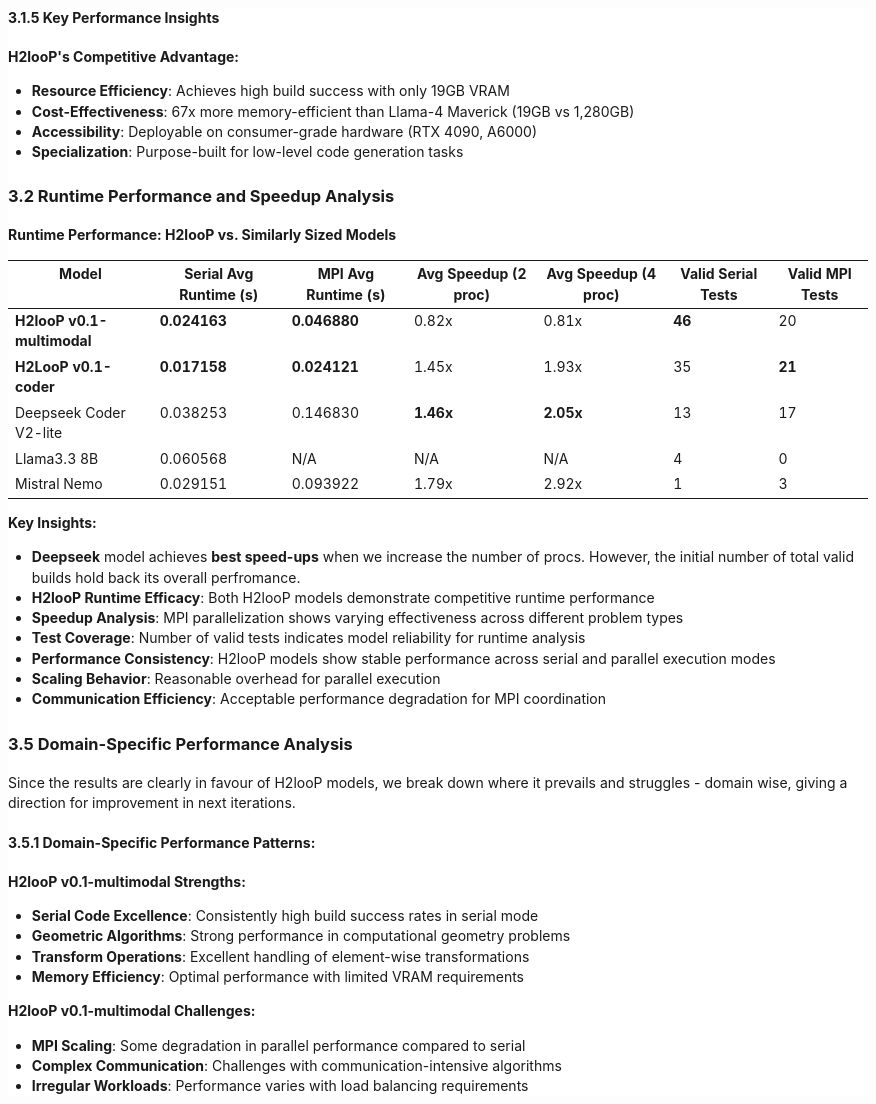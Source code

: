 #### 3.1.5 Key Performance Insights

**H2looP's Competitive Advantage:**
- **Resource Efficiency**: Achieves high build success with only 19GB VRAM
- **Cost-Effectiveness**: 67x more memory-efficient than Llama-4 Maverick (19GB vs 1,280GB)
- **Accessibility**: Deployable on consumer-grade hardware (RTX 4090, A6000)
- **Specialization**: Purpose-built for low-level code generation tasks


### 3.2 Runtime Performance and Speedup Analysis

**Runtime Performance: H2looP vs. Similarly Sized Models**

| Model | Serial Avg Runtime (s) | MPI Avg Runtime (s) | Avg Speedup (2 proc) | Avg Speedup (4 proc) | Valid Serial Tests | Valid MPI Tests |
|---|---|---|---|---|---|---|
| **H2looP v0.1-multimodal** | **0.024163** | **0.046880** | 0.82x | 0.81x | **46** | 20 |
| **H2LooP v0.1-coder** | **0.017158** | **0.024121** | 1.45x | 1.93x | 35 | **21** |
| Deepseek Coder V2-lite | 0.038253 | 0.146830 | **1.46x** | **2.05x** | 13 | 17 |
| Llama3.3 8B | 0.060568 | N/A | N/A | N/A | 4 | 0 |
| Mistral Nemo | 0.029151 | 0.093922 | 1.79x | 2.92x | 1 | 3 |

**Key Insights:**
- **Deepseek** model achieves **best speed-ups** when we increase the number of procs. However, the initial number of total valid builds hold back its overall perfromance.
- **H2looP Runtime Efficacy**: Both H2looP models demonstrate competitive runtime performance
- **Speedup Analysis**: MPI parallelization shows varying effectiveness across different problem types
- **Test Coverage**: Number of valid tests indicates model reliability for runtime analysis
- **Performance Consistency**: H2looP models show stable performance across serial and parallel execution modes
- **Scaling Behavior**: Reasonable overhead for parallel execution
- **Communication Efficiency**: Acceptable performance degradation for MPI coordination


### 3.5 Domain-Specific Performance Analysis
Since the results are clearly in favour of H2looP models, we break down where it prevails and struggles - domain wise, giving a direction for improvement in next iterations.


#### 3.5.1 **Domain-Specific Performance Patterns:**

**H2looP v0.1-multimodal Strengths:**
- **Serial Code Excellence**: Consistently high build success rates in serial mode
- **Geometric Algorithms**: Strong performance in computational geometry problems
- **Transform Operations**: Excellent handling of element-wise transformations
- **Memory Efficiency**: Optimal performance with limited VRAM requirements

**H2looP v0.1-multimodal Challenges:**
- **MPI Scaling**: Some degradation in parallel performance compared to serial
- **Complex Communication**: Challenges with communication-intensive algorithms
- **Irregular Workloads**: Performance varies with load balancing requirements
